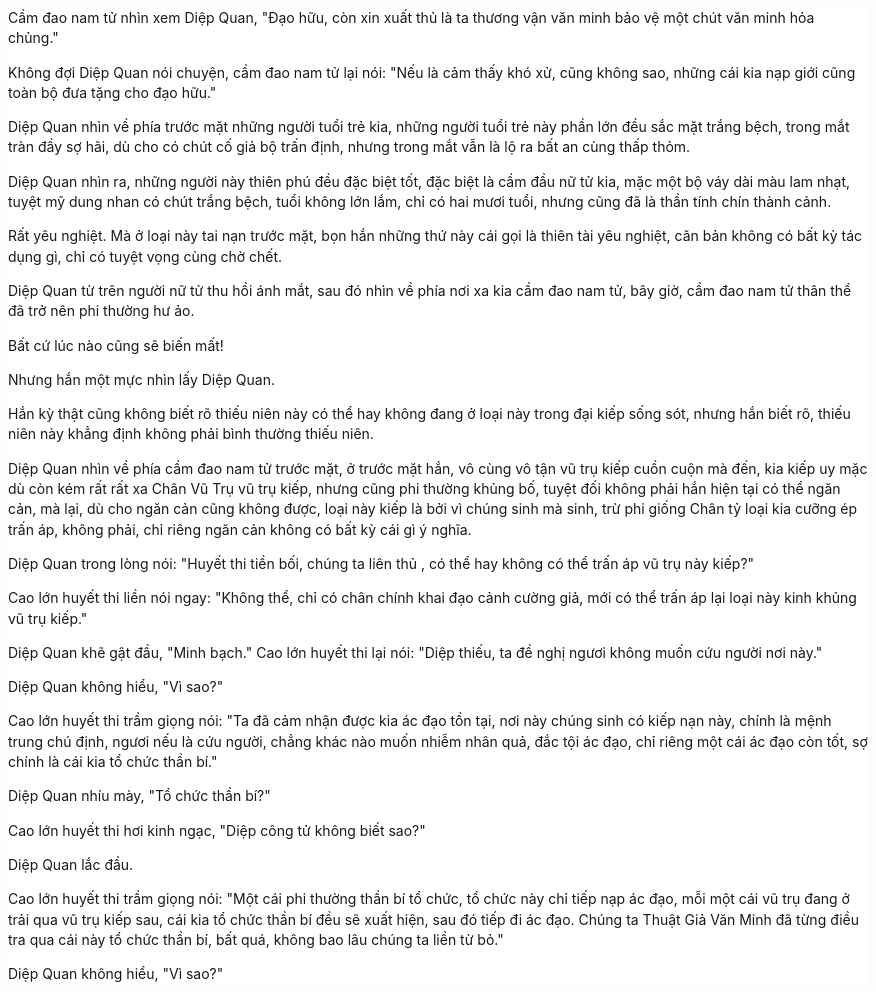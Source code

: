 Cầm đao nam tử nhìn xem Diệp Quan, "Đạo hữu, còn xin xuất thủ là ta thương vận văn minh bảo vệ một chút văn minh hỏa chủng."

Không đợi Diệp Quan nói chuyện, cầm đao nam tử lại nói: "Nếu là cảm thấy khó xử, cũng không sao, những cái kia nạp giới cũng toàn bộ đưa tặng cho đạo hữu."

Diệp Quan nhìn về phía trước mặt những người tuổi trẻ kia, những người tuổi trẻ này phần lớn đều sắc mặt trắng bệch, trong mắt tràn đầy sợ hãi, dù cho có chút cố giả bộ trấn định, nhưng trong mắt vẫn là lộ ra bất an cùng thấp thỏm.

Diệp Quan nhìn ra, những người này thiên phú đều đặc biệt tốt, đặc biệt là cầm đầu nữ tử kia, mặc một bộ váy dài màu lam nhạt, tuyệt mỹ dung nhan có chút trắng bệch, tuổi không lớn lắm, chỉ có hai mươi tuổi, nhưng cũng đã là thần tính chín thành cảnh.

Rất yêu nghiệt. Mà ở loại này tai nạn trước mặt, bọn hắn những thứ này cái gọi là thiên tài yêu nghiệt, căn bản không có bất kỳ tác dụng gì, chỉ có tuyệt vọng cùng chờ chết.

Diệp Quan từ trên người nữ tử thu hồi ánh mắt, sau đó nhìn về phía nơi xa kia cầm đao nam tử, bây giờ, cầm đao nam tử thân thể đã trở nên phi thường hư ảo.

Bất cứ lúc nào cũng sẽ biến mất!

Nhưng hắn một mực nhìn lấy Diệp Quan.

Hắn kỳ thật cũng không biết rõ thiếu niên này có thể hay không đang ở loại này trong đại kiếp sống sót, nhưng hắn biết rõ, thiếu niên này khẳng định không phải bình thường thiếu niên.

Diệp Quan nhìn về phía cầm đao nam tử trước mặt, ở trước mặt hắn, vô cùng vô tận vũ trụ kiếp cuồn cuộn mà đến, kia kiếp uy mặc dù còn kém rất rất xa Chân Vũ Trụ vũ trụ kiếp, nhưng cũng phi thường khủng bố, tuyệt đối không phải hắn hiện tại có thể ngăn cản, mà lại, dù cho ngăn cản cũng không được, loại này kiếp là bởi vì chúng sinh mà sinh, trừ phi giống Chân tỷ loại kia cưỡng ép trấn áp, không phải, chỉ riêng ngăn cản không có bất kỳ cái gì ý nghĩa.

Diệp Quan trong lòng nói: "Huyết thi tiền bối, chúng ta liên thủ , có thể hay không có thể trấn áp vũ trụ này kiếp?"

Cao lớn huyết thi liền nói ngay: "Không thể, chỉ có chân chính khai đạo cảnh cường giả, mới có thể trấn áp lại loại này kinh khủng vũ trụ kiếp."

Diệp Quan khẽ gật đầu, "Minh bạch." Cao lớn huyết thi lại nói: "Diệp thiếu, ta đề nghị ngươi không muốn cứu người nơi này."

Diệp Quan không hiểu, "Vì sao?"

Cao lớn huyết thi trầm giọng nói: "Ta đã cảm nhận được kia ác đạo tồn tại, nơi này chúng sinh có kiếp nạn này, chính là mệnh trung chú định, ngươi nếu là cứu người, chẳng khác nào muốn nhiễm nhân quả, đắc tội ác đạo, chỉ riêng một cái ác đạo còn tốt, sợ chính là cái kia tổ chức thần bí."

Diệp Quan nhíu mày, "Tổ chức thần bí?"

Cao lớn huyết thi hơi kinh ngạc, "Diệp công tử không biết sao?"

Diệp Quan lắc đầu.

Cao lớn huyết thi trầm giọng nói: "Một cái phi thường thần bí tổ chức, tổ chức này chỉ tiếp nạp ác đạo, mỗi một cái vũ trụ đang ở trải qua vũ trụ kiếp sau, cái kia tổ chức thần bí đều sẽ xuất hiện, sau đó tiếp đi ác đạo. Chúng ta Thuật Giả Văn Minh đã từng điều tra qua cái này tổ chức thần bí, bất quá, không bao lâu chúng ta liền từ bỏ."

Diệp Quan không hiểu, "Vì sao?"
